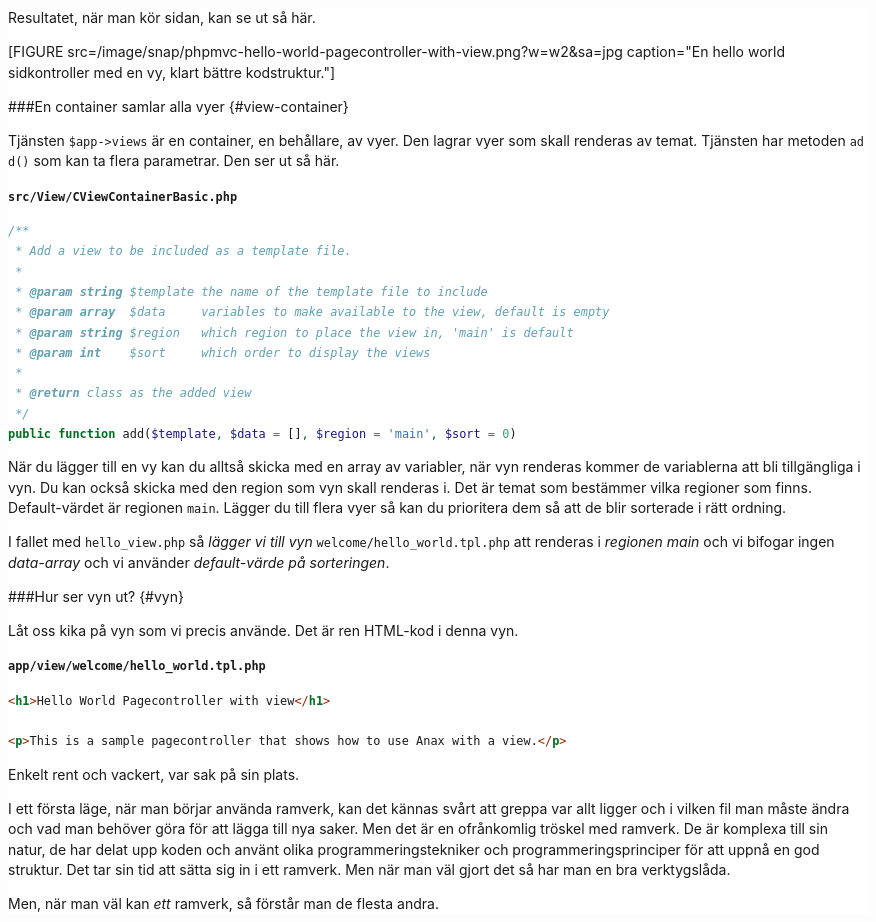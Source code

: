 Resultatet, när man kör sidan, kan se ut så här.

[FIGURE src=/image/snap/phpmvc-hello-world-pagecontroller-with-view.png?w=w2&sa=jpg caption="En hello world sidkontroller med en vy, klart bättre kodstruktur."]



###En container samlar alla vyer {#view-container}

Tjänsten `$app->views` är en container, en behållare, av vyer. Den lagrar vyer som skall renderas av temat. Tjänsten har metoden `add()` som kan ta flera parametrar. Den ser ut så här.

**`src/View/CViewContainerBasic.php`**

```php
/**
 * Add a view to be included as a template file.
 *
 * @param string $template the name of the template file to include
 * @param array  $data     variables to make available to the view, default is empty
 * @param string $region   which region to place the view in, 'main' is default
 * @param int    $sort     which order to display the views
 *
 * @return class as the added view
 */
public function add($template, $data = [], $region = 'main', $sort = 0) 
```

När du lägger till en vy kan du alltså skicka med en array av variabler, när vyn renderas kommer de variablerna att bli tillgängliga i vyn. Du kan också skicka med den region som vyn skall renderas i. Det är temat som bestämmer vilka regioner som finns. Default-värdet är regionen `main`. Lägger du till flera vyer så kan du prioritera dem så att de blir sorterade i rätt ordning.

I fallet med `hello_view.php` så *lägger vi till vyn* `welcome/hello_world.tpl.php` att renderas i *regionen main* och vi bifogar ingen *data-array* och vi använder *default-värde på sorteringen*.



###Hur ser vyn ut? {#vyn}

Låt oss kika på vyn som vi precis använde. Det är ren HTML-kod i denna vyn.

**`app/view/welcome/hello_world.tpl.php`**

```html
<h1>Hello World Pagecontroller with view</h1>

<p>This is a sample pagecontroller that shows how to use Anax with a view.</p>
```

Enkelt rent och vackert, var sak på sin plats.

I ett första läge, när man börjar använda ramverk, kan det kännas svårt att greppa var allt ligger och i vilken fil man måste ändra och vad man behöver göra för att lägga till nya saker. Men det är en ofrånkomlig tröskel med ramverk. De är komplexa till sin natur, de har delat upp koden och använt olika programmeringstekniker och programmeringsprinciper för att uppnå en god struktur. Det tar sin tid att sätta sig in i ett ramverk. Men när man väl gjort det så har man en bra verktygslåda.

Men, när man väl kan *ett* ramverk, så förstår man de flesta andra.


[^1]: [Wikipedia: SOLID](http://en.wikipedia.org/wiki/SOLID_(object-oriented_design)).
[^2]: [Wikipedia: Bootstrapping](http://en.wikipedia.org/wiki/Bootstrapping).
[^3]: [PHP The Right Way om dependency injection](http://www.phptherightway.com/#dependency_injection).
[^4]: [Phalcon om dependency injection och service location](http://docs.phalconphp.com/en/latest/reference/di.html).
[^5]: [Wikipedia: Service Location Patter](http://en.wikipedia.org/wiki/Service_locator_pattern).
[^6]: [Wikipedia: Lazy initialization](http://en.wikipedia.org/wiki/Lazy_initialisation).
[^7]: [Wikipedia: Design by contract](http://en.wikipedia.org/wiki/Design_by_contract).